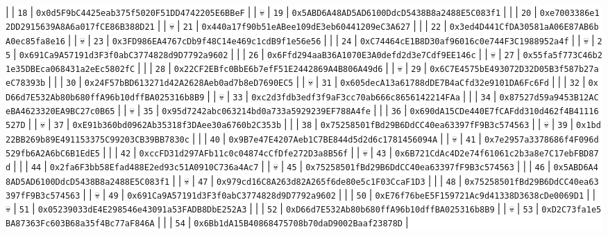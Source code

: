 |  | `18` | `0x0d5F9bC4425eab375f5020F51DD4742205E6BBeF` |
| 💀 | `19` | `0x5ABD6A48AD5AD6100DdcD5438B8a2488E5C083f1` |
|  | `20` | `0xe7003386e12DD2915639A8A6a017fCE86B388D21` |
| 💀 | `21` | `0x440a17f90b51eABee109dE3eb60441209eC3A627` |
|  | `22` | `0x3ed4D441CfDA30581aA06E87AB6bA0ec85fa8e16` |
| 💀 | `23` | `0x3FD986EA4767cDb9f48C14e469c1cdB9f1e56e56` |
|  | `24` | `0xC74464cE1B8D30af96016c0e744F3C1988952a4f` |
| 💀 | `25` | `0x691Ca9A57191d3F3f0abC3774828d9D7792a9602` |
|  | `26` | `0x6Ffd294aaB36A1070E3A0defd2d3e7Cdf9EE146c` |
| 💀 | `27` | `0x55fa5f773C46b21e35DBEca068431a2eEc5802fC` |
|  | `28` | `0x22CF2EBfc0BbE6b7efF51E2442869A4B806A49d6` |
| 💀 | `29` | `0x6C7E4575bE493072D32D05B3f587b27aeC78393b` |
|  | `30` | `0x24F57bBD613271d42A2628Aeb0ad7b8eD7690EC5` |
| 💀 | `31` | `0x605decA13a61788dDE7B4aCfd32e9101DA6Fc6Fd` |
|  | `32` | `0xD66d7E532Ab80b680ffA96b10dffBA025316b8B9` |
| 💀 | `33` | `0xc2d3fdb3edf3f9aF3cc70ab666c8656142214FAa` |
|  | `34` | `0x87527d59a9453B12ACeBA4623320EA9BC27c0B65` |
| 💀 | `35` | `0x95d7242abc063214bd0a733a5929239EF788A4fe` |
|  | `36` | `0x690dA15CDe440E7fCAFdd310d462f4B41116527D` |
| 💀 | `37` | `0xE91b360bd0962Ab35318f3DAee30a6760b2C353b` |
|  | `38` | `0x75258501fBd29B6DdCC40ea63397fF9B3c574563` |
| 💀 | `39` | `0x1bd22BB269b89E491153375C99203CB39BB7830c` |
|  | `40` | `0x9B7e47E4207Aeb1C7BE844d5d2d6c1781456094A` |
| 💀 | `41` | `0x7e2957a3378686f4F096d529fb6A2A6bC6B1EdE5` |
|  | `42` | `0xccFD31d297AFb11c0c04874cCfDfe272D3a8B56f` |
| 💀 | `43` | `0x6B721CdAc4D2e74f61061c2b3a8e7C17ebFBD87d` |
|  | `44` | `0x2fa6F3bb58Efad488E2ed93c51A0910C736a4Ac7` |
| 💀 | `45` | `0x75258501fBd29B6DdCC40ea63397fF9B3c574563` |
|  | `46` | `0x5ABD6A48AD5AD6100DdcD5438B8a2488E5C083f1` |
| 💀 | `47` | `0x979cd16C8A263d82A265f6de80e5c1F03CcaF1D3` |
|  | `48` | `0x75258501fBd29B6DdCC40ea63397fF9B3c574563` |
| 💀 | `49` | `0x691Ca9A57191d3F3f0abC3774828d9D7792a9602` |
|  | `50` | `0xE76f76beE5F159721Ac9d41338D3638cDe0069D1` |
| 💀 | `51` | `0x05239033dE4E298546e43091a53FADB8DbE252A3` |
|  | `52` | `0xD66d7E532Ab80b680ffA96b10dffBA025316b8B9` |
| 💀 | `53` | `0xD2C73fa1e5BA87363Fc603B68a35f4Bc77aF846A` |
|  | `54` | `0x6Bb1dA15B40868475708b70daD9002Baaf23878D` |